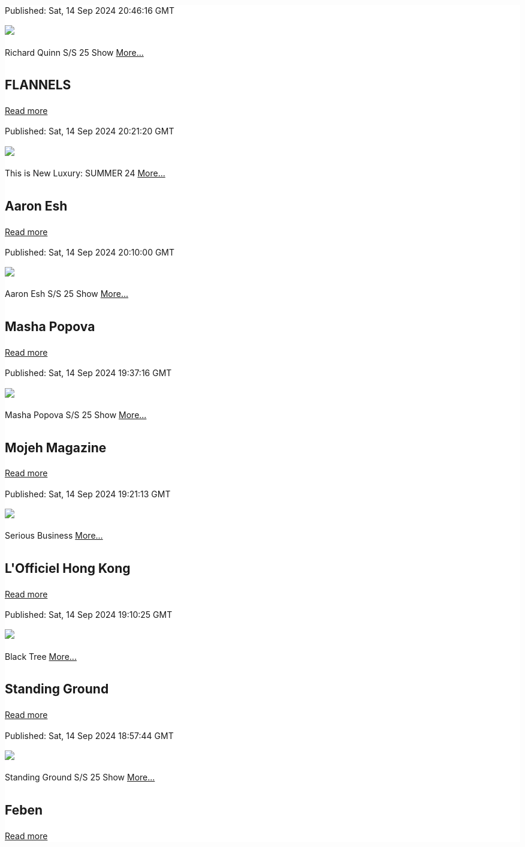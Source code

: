 Published: Sat, 14 Sep 2024 20:46:16 GMT

<p><img src="https://i.mdel.net/i/db/2024/9/2330353/2330353-800w.jpg" /></p>Richard Quinn S/S 25 Show <a href="https://models.com/work/richard-quinn-richard-quinn-ss-25-show" title="Richard Quinn S/S 25 Show">More...</a>

## FLANNELS
[Read more](https://models.com/work/flannels-this-is-new-luxury-summer-24)

Published: Sat, 14 Sep 2024 20:21:20 GMT

<p><img src="https://i.mdel.net/i/db/2024/9/2330305/2330305-800w.jpg" /></p>This is New Luxury: SUMMER 24 <a href="https://models.com/work/flannels-this-is-new-luxury-summer-24" title="This is New Luxury: SUMMER 24">More...</a>

## Aaron Esh
[Read more](https://models.com/work/aaron-esh-aaron-esh-ss-25-show)

Published: Sat, 14 Sep 2024 20:10:00 GMT

<p><img src="https://i.mdel.net/i/db/2024/9/2330673/2330673-800w.jpg" /></p>Aaron Esh S/S 25 Show <a href="https://models.com/work/aaron-esh-aaron-esh-ss-25-show" title="Aaron Esh S/S 25 Show">More...</a>

## Masha Popova
[Read more](https://models.com/work/masha-popova-masha-popova-ss-25-show)

Published: Sat, 14 Sep 2024 19:37:16 GMT

<p><img src="https://i.mdel.net/i/db/2024/9/2330725/2330725-800w.jpg" /></p>Masha Popova S/S 25 Show <a href="https://models.com/work/masha-popova-masha-popova-ss-25-show" title="Masha Popova S/S 25 Show">More...</a>

## Mojeh Magazine
[Read more](https://models.com/work/mojeh-magazine-serious-business)

Published: Sat, 14 Sep 2024 19:21:13 GMT

<p><img src="https://i.mdel.net/i/db/2024/9/2330289/2330289-800w.jpg" /></p>Serious Business <a href="https://models.com/work/mojeh-magazine-serious-business" title="Serious Business">More...</a>

## L'Officiel Hong Kong
[Read more](https://models.com/work/lofficiel-hong-kong-black-tree)

Published: Sat, 14 Sep 2024 19:10:25 GMT

<p><img src="https://i.mdel.net/i/db/2024/9/2330267/2330267-800w.jpg" /></p>Black Tree <a href="https://models.com/work/lofficiel-hong-kong-black-tree" title="Black Tree">More...</a>

## Standing Ground
[Read more](https://models.com/work/standing-ground-standing-ground-ss-25-show)

Published: Sat, 14 Sep 2024 18:57:44 GMT

<p><img src="https://i.mdel.net/i/db/2024/9/2330566/2330566-800w.jpg" /></p>Standing Ground S/S 25 Show <a href="https://models.com/work/standing-ground-standing-ground-ss-25-show" title="Standing Ground S/S 25 Show">More...</a>

## Feben
[Read more](https://models.com/work/feben-feben-ss-25-show)
